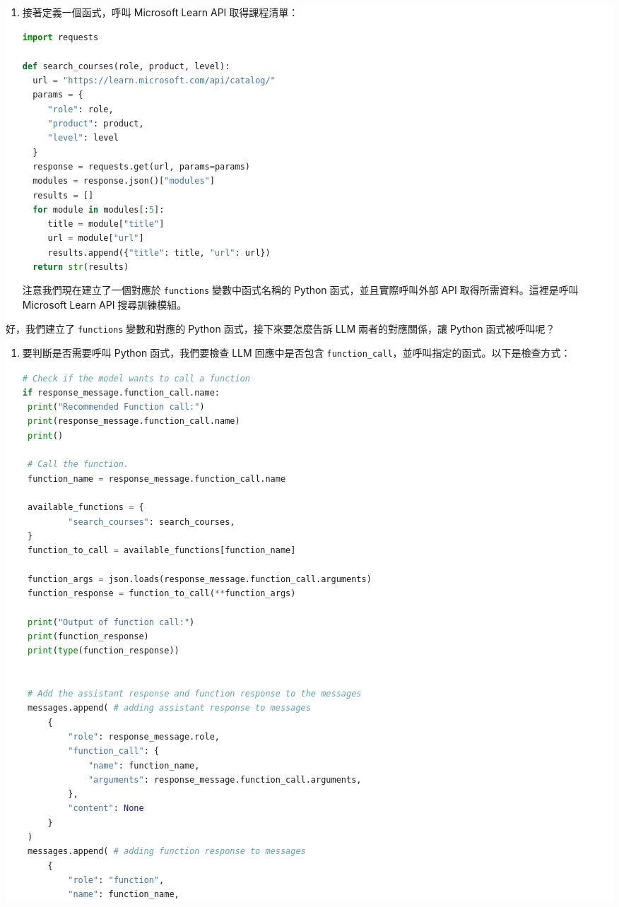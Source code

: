 1. 接著定義一個函式，呼叫 Microsoft Learn API 取得課程清單：

   ```python
   import requests

   def search_courses(role, product, level):
     url = "https://learn.microsoft.com/api/catalog/"
     params = {
        "role": role,
        "product": product,
        "level": level
     }
     response = requests.get(url, params=params)
     modules = response.json()["modules"]
     results = []
     for module in modules[:5]:
        title = module["title"]
        url = module["url"]
        results.append({"title": title, "url": url})
     return str(results)
   ```

   注意我們現在建立了一個對應於 `functions` 變數中函式名稱的 Python 函式，並且實際呼叫外部 API 取得所需資料。這裡是呼叫 Microsoft Learn API 搜尋訓練模組。

好，我們建立了 `functions` 變數和對應的 Python 函式，接下來要怎麼告訴 LLM 兩者的對應關係，讓 Python 函式被呼叫呢？

1. 要判斷是否需要呼叫 Python 函式，我們要檢查 LLM 回應中是否包含 `function_call`，並呼叫指定的函式。以下是檢查方式：

   ```python
   # Check if the model wants to call a function
   if response_message.function_call.name:
    print("Recommended Function call:")
    print(response_message.function_call.name)
    print()

    # Call the function.
    function_name = response_message.function_call.name

    available_functions = {
            "search_courses": search_courses,
    }
    function_to_call = available_functions[function_name]

    function_args = json.loads(response_message.function_call.arguments)
    function_response = function_to_call(**function_args)

    print("Output of function call:")
    print(function_response)
    print(type(function_response))


    # Add the assistant response and function response to the messages
    messages.append( # adding assistant response to messages
        {
            "role": response_message.role,
            "function_call": {
                "name": function_name,
                "arguments": response_message.function_call.arguments,
            },
            "content": None
        }
    )
    messages.append( # adding function response to messages
        {
            "role": "function",
            "name": function_name,
   ```